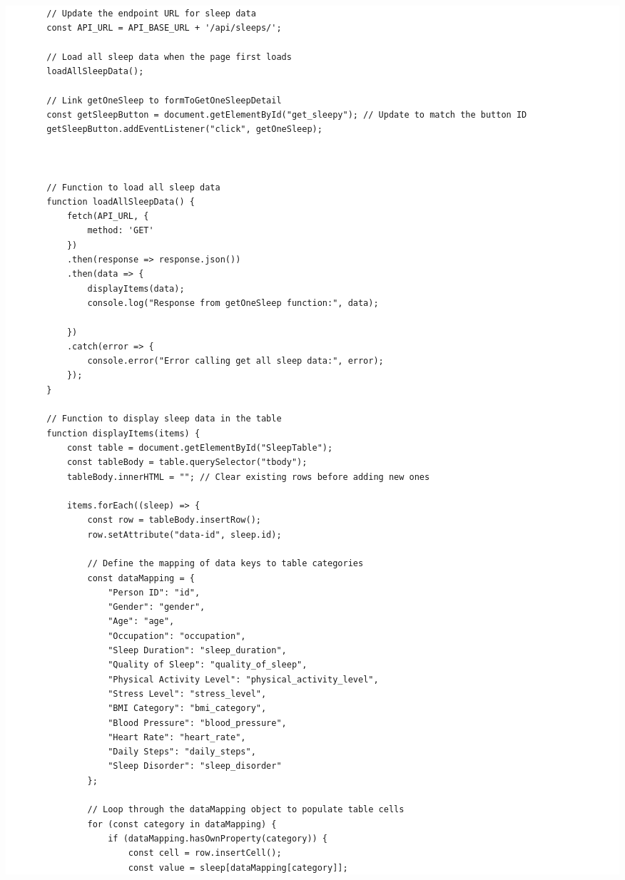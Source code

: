             // Update the endpoint URL for sleep data
            const API_URL = API_BASE_URL + '/api/sleeps/';

            // Load all sleep data when the page first loads
            loadAllSleepData();

            // Link getOneSleep to formToGetOneSleepDetail
            const getSleepButton = document.getElementById("get_sleepy"); // Update to match the button ID
            getSleepButton.addEventListener("click", getOneSleep);


        
            // Function to load all sleep data
            function loadAllSleepData() {
                fetch(API_URL, {
                    method: 'GET'
                }) 
                .then(response => response.json())
                .then(data => {
                    displayItems(data);
                    console.log("Response from getOneSleep function:", data);

                })
                .catch(error => {
                    console.error("Error calling get all sleep data:", error);
                });
            }

            // Function to display sleep data in the table
            function displayItems(items) {
                const table = document.getElementById("SleepTable");
                const tableBody = table.querySelector("tbody");
                tableBody.innerHTML = ""; // Clear existing rows before adding new ones

                items.forEach((sleep) => {
                    const row = tableBody.insertRow();
                    row.setAttribute("data-id", sleep.id);

                    // Define the mapping of data keys to table categories
                    const dataMapping = {
                        "Person ID": "id",
                        "Gender": "gender",
                        "Age": "age",
                        "Occupation": "occupation",
                        "Sleep Duration": "sleep_duration",
                        "Quality of Sleep": "quality_of_sleep",
                        "Physical Activity Level": "physical_activity_level",
                        "Stress Level": "stress_level",
                        "BMI Category": "bmi_category",
                        "Blood Pressure": "blood_pressure",
                        "Heart Rate": "heart_rate",
                        "Daily Steps": "daily_steps",
                        "Sleep Disorder": "sleep_disorder"
                    };

                    // Loop through the dataMapping object to populate table cells
                    for (const category in dataMapping) {
                        if (dataMapping.hasOwnProperty(category)) {
                            const cell = row.insertCell();
                            const value = sleep[dataMapping[category]];
